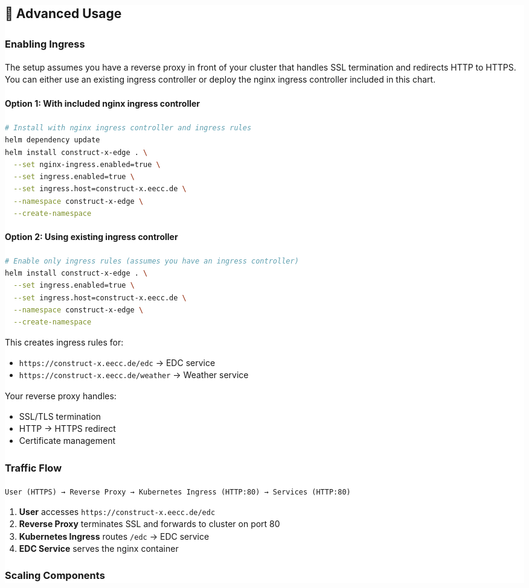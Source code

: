 ## 🔧 Advanced Usage

### Enabling Ingress

The setup assumes you have a reverse proxy in front of your cluster that handles SSL termination and redirects HTTP to HTTPS. You can either use an existing ingress controller or deploy the nginx ingress controller included in this chart.

#### Option 1: With included nginx ingress controller

```bash
# Install with nginx ingress controller and ingress rules
helm dependency update
helm install construct-x-edge . \
  --set nginx-ingress.enabled=true \
  --set ingress.enabled=true \
  --set ingress.host=construct-x.eecc.de \
  --namespace construct-x-edge \
  --create-namespace
```

#### Option 2: Using existing ingress controller

```bash
# Enable only ingress rules (assumes you have an ingress controller)
helm install construct-x-edge . \
  --set ingress.enabled=true \
  --set ingress.host=construct-x.eecc.de \
  --namespace construct-x-edge \
  --create-namespace
```

This creates ingress rules for:

- `https://construct-x.eecc.de/edc` → EDC service
- `https://construct-x.eecc.de/weather` → Weather service

Your reverse proxy handles:

- SSL/TLS termination
- HTTP → HTTPS redirect
- Certificate management

### Traffic Flow

```
User (HTTPS) → Reverse Proxy → Kubernetes Ingress (HTTP:80) → Services (HTTP:80)
```

1. **User** accesses `https://construct-x.eecc.de/edc`
2. **Reverse Proxy** terminates SSL and forwards to cluster on port 80
3. **Kubernetes Ingress** routes `/edc` → EDC service
4. **EDC Service** serves the nginx container

### Scaling Components
